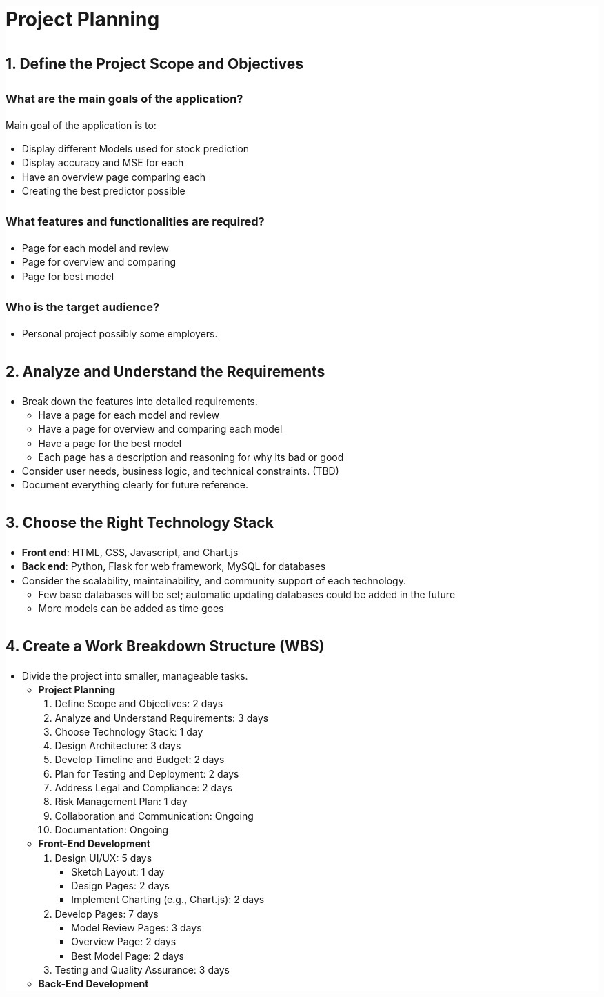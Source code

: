 # Project Planning

## 1. Define the Project Scope and Objectives

### What are the main goals of the application?
Main goal of the application is to:
- Display different Models used for stock prediction
- Display accuracy and MSE for each
- Have an overview page comparing each
- Creating the best predictor possible

### What features and functionalities are required?
- Page for each model and review  
- Page for overview and comparing
- Page for best model

### Who is the target audience?
- Personal project possibly some employers.

## 2. Analyze and Understand the Requirements
- Break down the features into detailed requirements.
  - Have a page for each model and review
  - Have a page for overview and comparing each model
  - Have a page for the best model
  - Each page has a description and reasoning for why its bad or good
- Consider user needs, business logic, and technical constraints. (TBD)
- Document everything clearly for future reference.

## 3. Choose the Right Technology Stack
- **Front end**: HTML, CSS, Javascript, and Chart.js
- **Back end**: Python, Flask for web framework, MySQL for databases
- Consider the scalability, maintainability, and community support of each technology.
  - Few base databases will be set; automatic updating databases could be added in the future
  - More models can be added as time goes

## 4. Create a Work Breakdown Structure (WBS)
- Divide the project into smaller, manageable tasks.
  - **Project Planning**
    1. Define Scope and Objectives: 2 days
    2. Analyze and Understand Requirements: 3 days
    3. Choose Technology Stack: 1 day
    4. Design Architecture: 3 days
    5. Develop Timeline and Budget: 2 days
    6. Plan for Testing and Deployment: 2 days
    7. Address Legal and Compliance: 2 days
    8. Risk Management Plan: 1 day
    9. Collaboration and Communication: Ongoing
    10. Documentation: Ongoing
  - **Front-End Development**
    1. Design UI/UX: 5 days
       - Sketch Layout: 1 day
       - Design Pages: 2 days
       - Implement Charting (e.g., Chart.js): 2 days
    2. Develop Pages: 7 days
       - Model Review Pages: 3 days
       - Overview Page: 2 days
       - Best Model Page: 2 days
    3. Testing and Quality Assurance: 3 days
  - **Back-End Development**